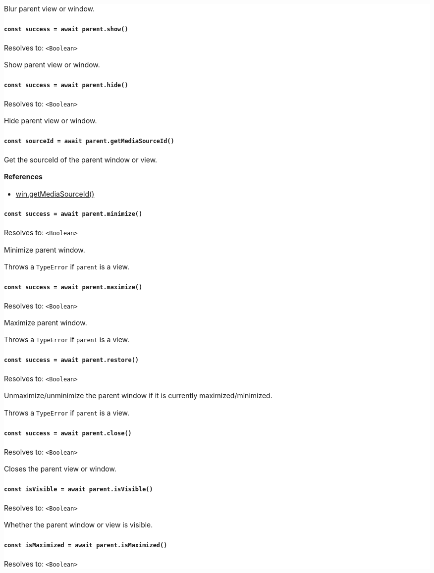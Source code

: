 Blur parent view or window.

#### `const success = await parent.show()`

Resolves to: `<Boolean>`

Show parent view or window.

#### `const success = await parent.hide()`

Resolves to: `<Boolean>`

Hide parent view or window.

#### `const sourceId = await parent.getMediaSourceId()`

Get the sourceId of the parent window or view.

**References**

* [win.getMediaSourceId()](#const-sourceId--await-wingetMediaSourceId)


#### `const success = await parent.minimize()`

Resolves to: `<Boolean>`

Minimize parent window.

Throws a `TypeError` if `parent` is a view.

#### `const success = await parent.maximize()`

Resolves to: `<Boolean>`

Maximize parent window.

Throws a `TypeError` if `parent` is a view.

#### `const success = await parent.restore()`

Resolves to: `<Boolean>`

Unmaximize/unminimize the parent window if it is currently maximized/minimized.

Throws a `TypeError` if `parent` is a view.

#### `const success = await parent.close()`

Resolves to: `<Boolean>`

Closes the parent view or window.

#### `const isVisible = await parent.isVisible()`

Resolves to: `<Boolean>`

Whether the parent window or view is visible.

#### `const isMaximized = await parent.isMaximized()`
Resolves to: `<Boolean>`
